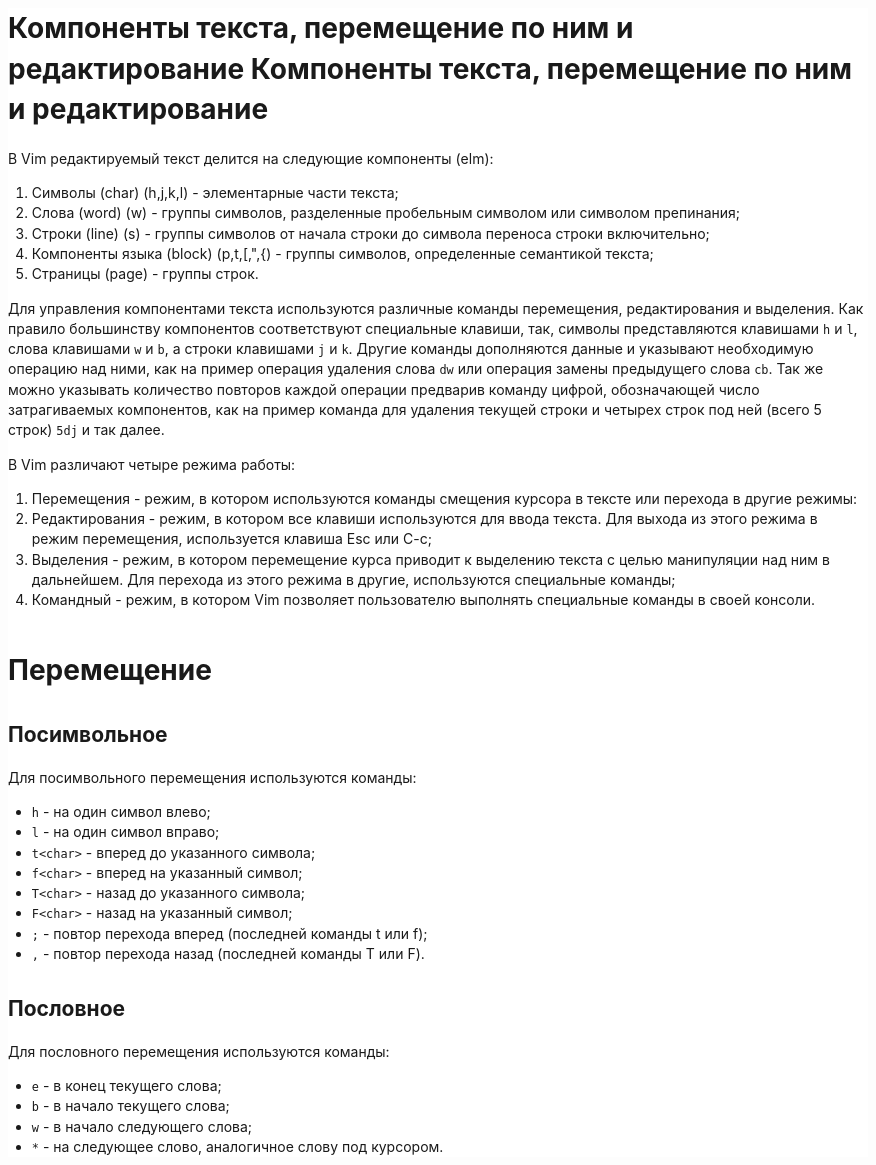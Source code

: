 Компоненты текста, перемещение по ним и редактирование
Компоненты текста, перемещение по ним и редактирование
======================================================

В Vim редактируемый текст делится на следующие компоненты (elm):

1. Символы (char) (h,j,k,l) - элементарные части текста;
1. Слова (word) (w) - группы символов, разделенные пробельным символом или символом препинания;
1. Строки (line) (s) - группы символов от начала строки до символа переноса строки включительно;
1. Компоненты языка (block) (p,t,[,",{) - группы символов, определенные семантикой текста;
1. Страницы (page) - группы строк.

Для управления компонентами текста используются различные команды перемещения, редактирования и выделения. Как правило большинству компонентов соответствуют специальные клавиши, так, символы представляются клавишами `h` и `l`, слова клавишами `w` и `b`, а строки клавишами `j` и `k`. Другие команды дополняются данные и указывают необходимую операцию над ними, как на пример операция удаления слова `dw` или операция замены предыдущего слова `cb`. Так же можно указывать количество повторов каждой операции предварив команду цифрой, обозначающей число затрагиваемых компонентов, как на пример команда для удаления текущей строки и четырех строк под ней (всего 5 строк) `5dj` и так далее.

В Vim различают четыре режима работы:

1. Перемещения - режим, в котором используются команды смещения курсора в тексте или перехода в другие режимы:
1. Редактирования - режим, в котором все клавиши используются для ввода текста. Для выхода из этого режима в режим перемещения, используется клавиша Esc или C-c;
1. Выделения - режим, в котором перемещение курса приводит к выделению текста с целью манипуляции над ним в дальнейшем. Для перехода из этого режима в другие, используются специальные команды;
1. Командный - режим, в котором Vim позволяет пользователю выполнять специальные команды в своей консоли.

Перемещение
===========

Посимвольное
------------

Для посимвольного перемещения используются команды:

* `h` - на один символ влево;
* `l` - на один символ вправо;
* `t<char>` - вперед до указанного символа;
* `f<char>` - вперед на указанный символ;
* `T<char>` - назад до указанного символа;
* `F<char>` - назад на указанный символ;
* `;` - повтор перехода вперед (последней команды t или f);
* `,` - повтор перехода назад (последней команды T или F).

Пословное
---------

Для пословного перемещения используются команды:

* `e` - в конец текущего слова;
* `b` - в начало текущего слова;
* `w` - в начало следующего слова;
* `*` - на следующее слово, аналогичное слову под курсором.

